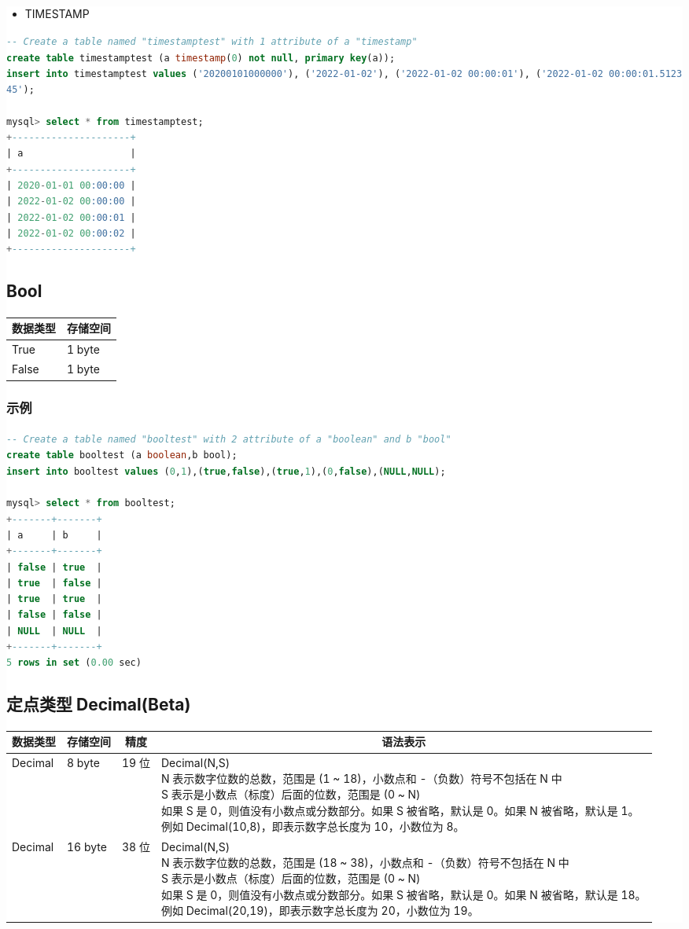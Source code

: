 - TIMESTAMP

```sql
-- Create a table named "timestamptest" with 1 attribute of a "timestamp"
create table timestamptest (a timestamp(0) not null, primary key(a));
insert into timestamptest values ('20200101000000'), ('2022-01-02'), ('2022-01-02 00:00:01'), ('2022-01-02 00:00:01.512345');

mysql> select * from timestamptest;
+---------------------+
| a                   |
+---------------------+
| 2020-01-01 00:00:00 |
| 2022-01-02 00:00:00 |
| 2022-01-02 00:00:01 |
| 2022-01-02 00:00:02 |
+---------------------+
```

## **Bool**

|  数据类型  | 存储空间  |
|  ----  | ----  |
| True  | 1 byte |
|False|1 byte|

### **示例**

```sql
-- Create a table named "booltest" with 2 attribute of a "boolean" and b "bool"
create table booltest (a boolean,b bool);
insert into booltest values (0,1),(true,false),(true,1),(0,false),(NULL,NULL);

mysql> select * from booltest;
+-------+-------+
| a     | b     |
+-------+-------+
| false | true  |
| true  | false |
| true  | true  |
| false | false |
| NULL  | NULL  |
+-------+-------+
5 rows in set (0.00 sec)
```

## **定点类型 Decimal(Beta)**

|  数据类型   | 存储空间  |  精度   | 语法表示 |
|  ----  | ----  |  ----  | ----  |
| Decimal  | 8 byte | 	19 位  | Decimal(N,S) <br> N 表示数字位数的总数，范围是 (1 ~ 18)，小数点和 -（负数）符号不包括在 N 中<br>S 表示是小数点（标度）后面的位数，范围是 (0 ~ N)<br>如果 S 是 0，则值没有小数点或分数部分。如果 S 被省略，默认是 0。如果 N 被省略，默认是 1。 <br>例如 Decimal(10,8)，即表示数字总长度为 10，小数位为 8。|
| Decimal  | 16 byte | 	38 位  | Decimal(N,S) <br> N 表示数字位数的总数，范围是 (18 ~ 38)，小数点和 -（负数）符号不包括在 N 中<br>S 表示是小数点（标度）后面的位数，范围是 (0 ~ N)<br>如果 S 是 0，则值没有小数点或分数部分。如果 S 被省略，默认是 0。如果 N 被省略，默认是 18。<br>例如 Decimal(20,19)，即表示数字总长度为 20，小数位为 19。 |
